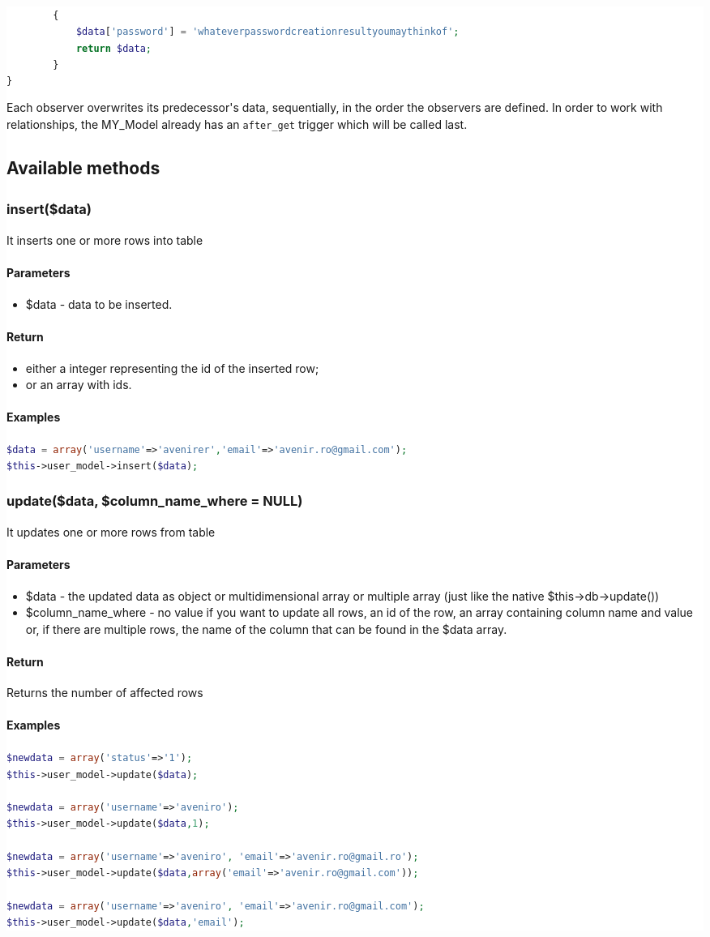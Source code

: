 ```php
    	{
        	$data['password'] = 'whateverpasswordcreationresultyoumaythinkof';
        	return $data;
    	}
}
```
Each observer overwrites its predecessor's data, sequentially, in the order the observers are defined. In order to work with relationships, the MY_Model already has an `after_get` trigger which will be called last.

## Available methods

### insert($data)
It inserts one or more rows into table

#### Parameters
* $data - data to be inserted.

#### Return
* either a integer representing the id of the inserted row;
* or an array with ids.

#### Examples
```php
$data = array('username'=>'avenirer','email'=>'avenir.ro@gmail.com');
$this->user_model->insert($data);
```

### update($data, $column_name_where = NULL)
It updates one or more rows from table

#### Parameters
* $data - the updated data as object or multidimensional array or multiple array (just like the native $this->db->update())
* $column_name_where - no value if you want to update all rows, an id of the row, an array containing column name and value or, if there are multiple rows, the name of the column that can be found in the $data array.

#### Return
Returns the number of affected rows

#### Examples
```php
$newdata = array('status'=>'1');
$this->user_model->update($data);

$newdata = array('username'=>'aveniro');
$this->user_model->update($data,1);

$newdata = array('username'=>'aveniro', 'email'=>'avenir.ro@gmail.ro');
$this->user_model->update($data,array('email'=>'avenir.ro@gmail.com'));

$newdata = array('username'=>'aveniro', 'email'=>'avenir.ro@gmail.com');
$this->user_model->update($data,'email');
```
